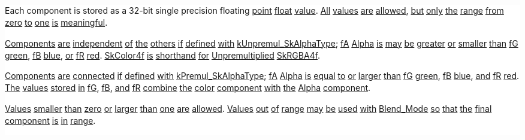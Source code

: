 Each component is stored as a 32-bit single precision floating <a href='SkPoint_Reference#Point'>point</a> <a href='SkPoint_Reference#Point'>float</a> <a href='SkPoint_Reference#Point'>value</a>.
<a href='SkPoint_Reference#Point'>All</a> <a href='SkPoint_Reference#Point'>values</a> <a href='SkPoint_Reference#Point'>are</a> <a href='SkPoint_Reference#Point'>allowed</a>, <a href='SkPoint_Reference#Point'>but</a> <a href='SkPoint_Reference#Point'>only</a> <a href='SkPoint_Reference#Point'>the</a> <a href='SkPoint_Reference#Point'>range</a> <a href='SkPoint_Reference#Point'>from</a> <a href='SkPoint_Reference#Point'>zero</a> <a href='SkPoint_Reference#Point'>to</a> <a href='SkPoint_Reference#Point'>one</a> <a href='SkPoint_Reference#Point'>is</a> <a href='SkPoint_Reference#Point'>meaningful</a>.

<a href='SkPoint_Reference#Point'>Components</a> <a href='SkPoint_Reference#Point'>are</a> <a href='SkPoint_Reference#Point'>independent</a> <a href='SkPoint_Reference#Point'>of</a> <a href='SkPoint_Reference#Point'>the</a> <a href='SkPoint_Reference#Point'>others</a> <a href='SkPoint_Reference#Point'>if</a> <a href='SkPoint_Reference#Point'>defined</a> <a href='SkPoint_Reference#Point'>with</a> <a href='SkImageInfo_Reference#kUnpremul_SkAlphaType'>kUnpremul_SkAlphaType</a>;
<a href='#SkRGBA4f_fA'>fA</a> <a href='SkColor_Reference#Alpha'>Alpha</a> <a href='SkColor_Reference#Alpha'>is</a> <a href='SkColor_Reference#Alpha'>may</a> <a href='SkColor_Reference#Alpha'>be</a> <a href='SkColor_Reference#Alpha'>greater</a> <a href='SkColor_Reference#Alpha'>or</a> <a href='SkColor_Reference#Alpha'>smaller</a> <a href='SkColor_Reference#Alpha'>than</a> <a href='#SkRGBA4f_fG'>fG</a> <a href='#SkRGBA4f_fG'>green</a>, <a href='#SkRGBA4f_fB'>fB</a> <a href='#SkRGBA4f_fB'>blue</a>, <a href='#SkRGBA4f_fB'>or</a> <a href='#SkRGBA4f_fR'>fR</a> <a href='#SkRGBA4f_fR'>red</a>.
<a href='SkColor4f_Reference#SkColor4f'>SkColor4f</a> <a href='SkColor4f_Reference#SkColor4f'>is</a> <a href='SkColor4f_Reference#SkColor4f'>shorthand</a> <a href='SkColor4f_Reference#SkColor4f'>for</a> <a href='undocumented#Unpremultiply'>Unpremultiplied</a> <a href='SkColor4f_Reference#SkRGBA4f'>SkRGBA4f</a>.

<a href='SkColor4f_Reference#SkRGBA4f'>Components</a> <a href='SkColor4f_Reference#SkRGBA4f'>are</a> <a href='SkColor4f_Reference#SkRGBA4f'>connected</a> <a href='SkColor4f_Reference#SkRGBA4f'>if</a> <a href='SkColor4f_Reference#SkRGBA4f'>defined</a> <a href='SkColor4f_Reference#SkRGBA4f'>with</a> <a href='SkImageInfo_Reference#kPremul_SkAlphaType'>kPremul_SkAlphaType</a>;
<a href='#SkRGBA4f_fA'>fA</a> <a href='SkColor_Reference#Alpha'>Alpha</a> <a href='SkColor_Reference#Alpha'>is</a> <a href='SkColor_Reference#Alpha'>equal</a> <a href='SkColor_Reference#Alpha'>to</a> <a href='SkColor_Reference#Alpha'>or</a> <a href='SkColor_Reference#Alpha'>larger</a> <a href='SkColor_Reference#Alpha'>than</a> <a href='#SkRGBA4f_fG'>fG</a> <a href='#SkRGBA4f_fG'>green</a>, <a href='#SkRGBA4f_fB'>fB</a> <a href='#SkRGBA4f_fB'>blue</a>, <a href='#SkRGBA4f_fB'>and</a> <a href='#SkRGBA4f_fR'>fR</a> <a href='#SkRGBA4f_fR'>red</a>. <a href='#SkRGBA4f_fR'>The</a> <a href='#SkRGBA4f_fR'>values</a>
<a href='#SkRGBA4f_fR'>stored</a> <a href='#SkRGBA4f_fR'>in</a> <a href='#SkRGBA4f_fG'>fG</a>, <a href='#SkRGBA4f_fB'>fB</a>, <a href='#SkRGBA4f_fB'>and</a> <a href='#SkRGBA4f_fR'>fR</a> <a href='#SkRGBA4f_fR'>combine</a> <a href='#SkRGBA4f_fR'>the</a> <a href='SkColor_Reference#Color'>color</a> <a href='SkColor_Reference#Color'>component</a> <a href='SkColor_Reference#Color'>with</a> <a href='SkColor_Reference#Color'>the</a> <a href='SkColor_Reference#Alpha'>Alpha</a> <a href='SkColor_Reference#Alpha'>component</a>.

<a href='SkColor_Reference#Alpha'>Values</a> <a href='SkColor_Reference#Alpha'>smaller</a> <a href='SkColor_Reference#Alpha'>than</a> <a href='SkColor_Reference#Alpha'>zero</a> <a href='SkColor_Reference#Alpha'>or</a> <a href='SkColor_Reference#Alpha'>larger</a> <a href='SkColor_Reference#Alpha'>than</a> <a href='SkColor_Reference#Alpha'>one</a> <a href='SkColor_Reference#Alpha'>are</a> <a href='SkColor_Reference#Alpha'>allowed</a>. <a href='SkColor_Reference#Alpha'>Values</a> <a href='SkColor_Reference#Alpha'>out</a> <a href='SkColor_Reference#Alpha'>of</a> <a href='SkColor_Reference#Alpha'>range</a>
<a href='SkColor_Reference#Alpha'>may</a> <a href='SkColor_Reference#Alpha'>be</a> <a href='SkColor_Reference#Alpha'>used</a> <a href='SkColor_Reference#Alpha'>with</a> <a href='#Blend_Mode'>Blend_Mode</a> <a href='#Blend_Mode'>so</a> <a href='#Blend_Mode'>that</a> <a href='#Blend_Mode'>the</a> <a href='#Blend_Mode'>final</a> <a href='#Blend_Mode'>component</a> <a href='#Blend_Mode'>is</a> <a href='#Blend_Mode'>in</a> <a href='#Blend_Mode'>range</a>.<table style='border-collapse: collapse; width: 62.5em'>
